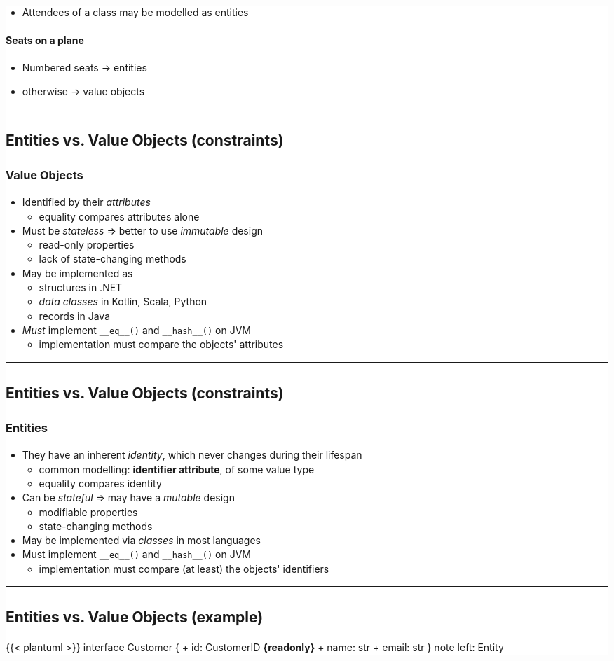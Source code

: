 - Attendees of a class may be modelled as entities

#### Seats on a plane

- Numbered seats $\rightarrow$ entities

- otherwise $\rightarrow$ value objects

---

## Entities vs. Value Objects (constraints)

### Value Objects

- Identified by their _attributes_
    + equality compares attributes alone
- Must be _stateless_ $\Rightarrow$ better to use _immutable_ design
    + read-only properties
    + lack of state-changing methods
- May be implemented as 
    - structures in .NET
    - _data classes_ in Kotlin, Scala, Python
    - records in Java
- _Must_ implement `__eq__()` and `__hash__()` on JVM
    + implementation must compare the objects' attributes

---

## Entities vs. Value Objects (constraints)

### Entities

- They have an inherent _identity_, which never changes during their lifespan
    + common modelling: __identifier attribute__, of some value type
    + equality compares identity
- Can be _stateful_ $\Rightarrow$ may have a _mutable_ design
    + modifiable properties
    + state-changing methods
- May be implemented via _classes_ in most languages
- Must implement `__eq__()` and `__hash__()` on JVM
    + implementation must compare (at least) the objects' identifiers

---

## Entities vs. Value Objects (example)

{{< plantuml >}}
interface Customer {
    + id: CustomerID **{readonly}**
    + name: str
    + email: str
}
note left: Entity
